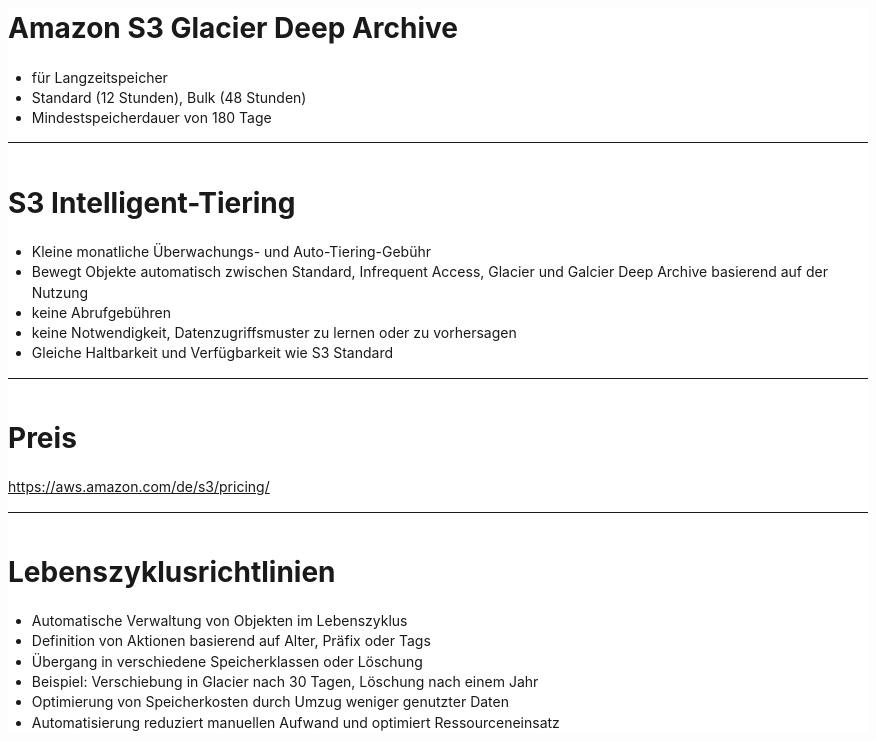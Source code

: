 
# Amazon S3 Glacier Deep Archive 
- für Langzeitspeicher 
- Standard (12 Stunden), Bulk (48 Stunden)
- Mindestspeicherdauer von 180 Tage

---

# S3 Intelligent-Tiering 

- Kleine monatliche Überwachungs- und Auto-Tiering-Gebühr 
- Bewegt Objekte automatisch zwischen Standard, Infrequent Access, Glacier und Galcier Deep Archive basierend auf der Nutzung 
- keine Abrufgebühren 
- keine Notwendigkeit, Datenzugriffsmuster zu lernen oder zu vorhersagen
- Gleiche Haltbarkeit und Verfügbarkeit wie S3 Standard

---

# Preis

https://aws.amazon.com/de/s3/pricing/

---
# Lebenszyklusrichtlinien

- Automatische Verwaltung von Objekten im Lebenszyklus
- Definition von Aktionen basierend auf Alter, Präfix oder Tags
- Übergang in verschiedene Speicherklassen oder Löschung
- Beispiel: Verschiebung in Glacier nach 30 Tagen, Löschung nach einem Jahr
- Optimierung von Speicherkosten durch Umzug weniger genutzter Daten
- Automatisierung reduziert manuellen Aufwand und optimiert Ressourceneinsatz
